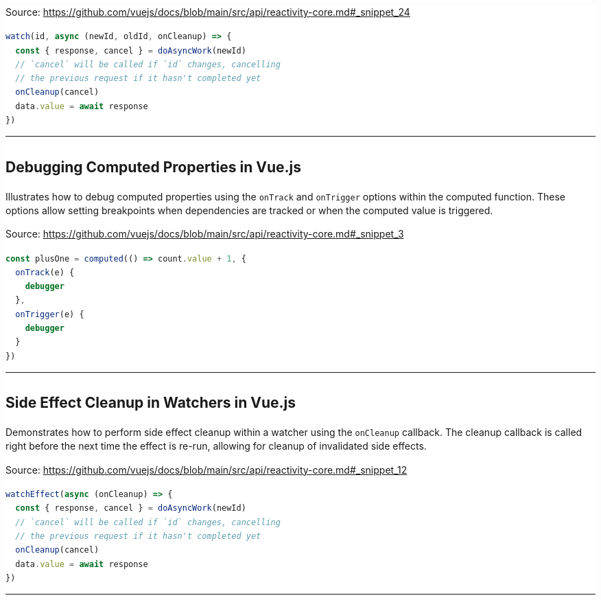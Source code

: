 Source: https://github.com/vuejs/docs/blob/main/src/api/reactivity-core.md#_snippet_24

```javascript
watch(id, async (newId, oldId, onCleanup) => {
  const { response, cancel } = doAsyncWork(newId)
  // `cancel` will be called if `id` changes, cancelling
  // the previous request if it hasn't completed yet
  onCleanup(cancel)
  data.value = await response
})
```

---

## Debugging Computed Properties in Vue.js

Illustrates how to debug computed properties using the `onTrack` and `onTrigger` options within the computed function.  These options allow setting breakpoints when dependencies are tracked or when the computed value is triggered.

Source: https://github.com/vuejs/docs/blob/main/src/api/reactivity-core.md#_snippet_3

```javascript
const plusOne = computed(() => count.value + 1, {
  onTrack(e) {
    debugger
  },
  onTrigger(e) {
    debugger
  }
})
```

---

## Side Effect Cleanup in Watchers in Vue.js

Demonstrates how to perform side effect cleanup within a watcher using the `onCleanup` callback. The cleanup callback is called right before the next time the effect is re-run, allowing for cleanup of invalidated side effects.

Source: https://github.com/vuejs/docs/blob/main/src/api/reactivity-core.md#_snippet_12

```javascript
watchEffect(async (onCleanup) => {
  const { response, cancel } = doAsyncWork(newId)
  // `cancel` will be called if `id` changes, cancelling
  // the previous request if it hasn't completed yet
  onCleanup(cancel)
  data.value = await response
})
```

---
